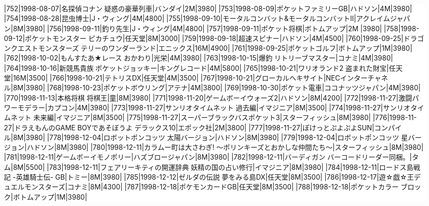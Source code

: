 |752|1998-08-07|名探偵コナン 疑惑の豪華列車|バンダイ|2M|3980|
|753|1998-08-09|ポケットファミリーGB|ハドソン|4M|3980|
|754|1998-08-28|昆虫博士|J・ウィング|4M|4800|
|755|1998-09-10|モータルコンバット&モータルコンバットII|アクレイムジャパン|8M|3980|
|756|1998-09-11|釣り先生|J・ウィング|4M|4800|
|757|1998-09-11|ポケット将棋|ボトムアップ|2M |3980|
|758|1998-09-12|ポケットモンスター ピカチュウ|任天堂|8M|3000|
|759|1998-09-18|超速スピナー|ハドソン|4M|4500|
|760|1998-09-25|ドラゴンクエストモンスターズ テリーのワンダーランド|エニックス|16M|4900|
|761|1998-09-25|ポケットゴルフ|ボトムアップ|1M|3980|
|762|1998-10-02|もんすたあ★レース おかわり|光栄|4M|3980|
|763|1998-10-15|爆釣 リトリーブマスター|コナミ|4M|3980|
|764|1998-10-16|新競馬貴族 ポケットジョッキー|キングレコード|4M|5800|
|765|1998-10-21|ワリオランド2 盗まれた財宝|任天堂|16M|3500|
|766|1998-10-21|テトリスDX|任天堂|4M|3500|
|767|1998-10-21|グローカルヘキサイト|NECインターチャネル|8M|3980|
|768|1998-10-23|ポケットボウリング|アテナ|4M|3800|
|769|1998-10-30|ポケット電車|ココナッツジャパン|4M|3980|
|770|1998-11-13|本格将棋 将棋王|童|8M|3980|
|771|1998-11-20|ゲームボーイウォーズ2|ハドソン|8M|4200|
|772|1998-11-27|激闘パワーモデラー|カプコン|4M|3980|
|773|1998-11-27|サンリオタイムネット 過去編|イマジニア|8M|3500|
|774|1998-11-27|サンリオタイムネット 未来編|イマジニア|8M|3500|
|775|1998-11-27|スーパーブラックバスポケット3|スターフィッシュ|8M|3980|
|776|1998-11-27|ドラえもんのGAME BOYであそぼうよ デラックス10|エポック社|2M|3800|
|777|1998-11-27|ぽけっとぷよぷよSUN|コンパイル|8M|3980|
|778|1998-12-04|ロボットポンコッツ 太陽バージョン|ハドソン|8M|3980|
|779|1998-12-04|ロボットポンコッツ 星バージョン|ハドソン|8M|3980|
|780|1998-12-11|カラムー町は大さわぎ! 〜ポリンキーズとおかしな仲間たち〜|スターフィッシュ|8M|3980|
|781|1998-12-11|ゲームボーイモノポリー|ハズブロージャパン|8M|3980|
|782|1998-12-11|バーディガン バーコードリーダー同梱。|タム|8M|5500|
|783|1998-12-11|フェアリーキティの開運辞典 妖精の国の占い修行|イマジニア|8M|3980|
|784|1998-12-11|ロードス島戦記 -英雄騎士伝- GB|トミー|8M|3980|
|785|1998-12-12|ゼルダの伝説 夢をみる島DX|任天堂|8M|3500|
|786|1998-12-17|遊☆戯☆王デュエルモンスターズ|コナミ|8M|4300|
|787|1998-12-18|ポケモンカードGB|任天堂|8M|3500|
|788|1998-12-18|ポケットカラー ブロック|ボトムアップ|1M|3980|